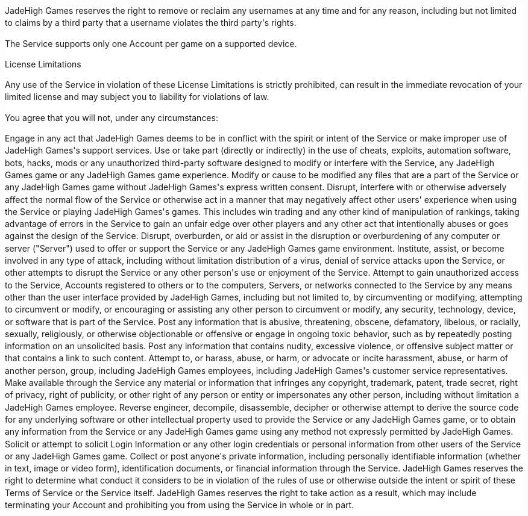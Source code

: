 JadeHigh Games reserves the right to remove or reclaim any usernames at any time and for any reason, including but not limited to claims by a third party that a username violates the third party's rights.

The Service supports only one Account per game on a supported device.

License Limitations

Any use of the Service in violation of these License Limitations is strictly prohibited, can result in the immediate revocation of your limited license and may subject you to liability for violations of law.

You agree that you will not, under any circumstances:

Engage in any act that JadeHigh Games deems to be in conflict with the spirit or intent of the Service or make improper use of JadeHigh Games's support services.
Use or take part (directly or indirectly) in the use of cheats, exploits, automation software, bots, hacks, mods or any unauthorized third-party software designed to modify or interfere with the Service, any JadeHigh Games game or any JadeHigh Games game experience.
Modify or cause to be modified any files that are a part of the Service or any JadeHigh Games game without JadeHigh Games's express written consent.
Disrupt, interfere with or otherwise adversely affect the normal flow of the Service or otherwise act in a manner that may negatively affect other users' experience when using the Service or playing JadeHigh Games's games. This includes win trading and any other kind of manipulation of rankings, taking advantage of errors in the Service to gain an unfair edge over other players and any other act that intentionally abuses or goes against the design of the Service.
Disrupt, overburden, or aid or assist in the disruption or overburdening of any computer or server ("Server") used to offer or support the Service or any JadeHigh Games game environment.
Institute, assist, or become involved in any type of attack, including without limitation distribution of a virus, denial of service attacks upon the Service, or other attempts to disrupt the Service or any other person's use or enjoyment of the Service.
Attempt to gain unauthorized access to the Service, Accounts registered to others or to the computers, Servers, or networks connected to the Service by any means other than the user interface provided by JadeHigh Games, including but not limited to, by circumventing or modifying, attempting to circumvent or modify, or encouraging or assisting any other person to circumvent or modify, any security, technology, device, or software that is part of the Service.
Post any information that is abusive, threatening, obscene, defamatory, libelous, or racially, sexually, religiously, or otherwise objectionable or offensive or engage in ongoing toxic behavior, such as by repeatedly posting information on an unsolicited basis.
Post any information that contains nudity, excessive violence, or offensive subject matter or that contains a link to such content.
Attempt to, or harass, abuse, or harm, or advocate or incite harassment, abuse, or harm of another person, group, including JadeHigh Games employees, including JadeHigh Games's customer service representatives.
Make available through the Service any material or information that infringes any copyright, trademark, patent, trade secret, right of privacy, right of publicity, or other right of any person or entity or impersonates any other person, including without limitation a JadeHigh Games employee.
Reverse engineer, decompile, disassemble, decipher or otherwise attempt to derive the source code for any underlying software or other intellectual property used to provide the Service or any JadeHigh Games game, or to obtain any information from the Service or any JadeHigh Games game using any method not expressly permitted by JadeHigh Games.
Solicit or attempt to solicit Login Information or any other login credentials or personal information from other users of the Service or any JadeHigh Games game.
Collect or post anyone's private information, including personally identifiable information (whether in text, image or video form), identification documents, or financial information through the Service.
JadeHigh Games reserves the right to determine what conduct it considers to be in violation of the rules of use or otherwise outside the intent or spirit of these Terms of Service or the Service itself. JadeHigh Games reserves the right to take action as a result, which may include terminating your Account and prohibiting you from using the Service in whole or in part.
